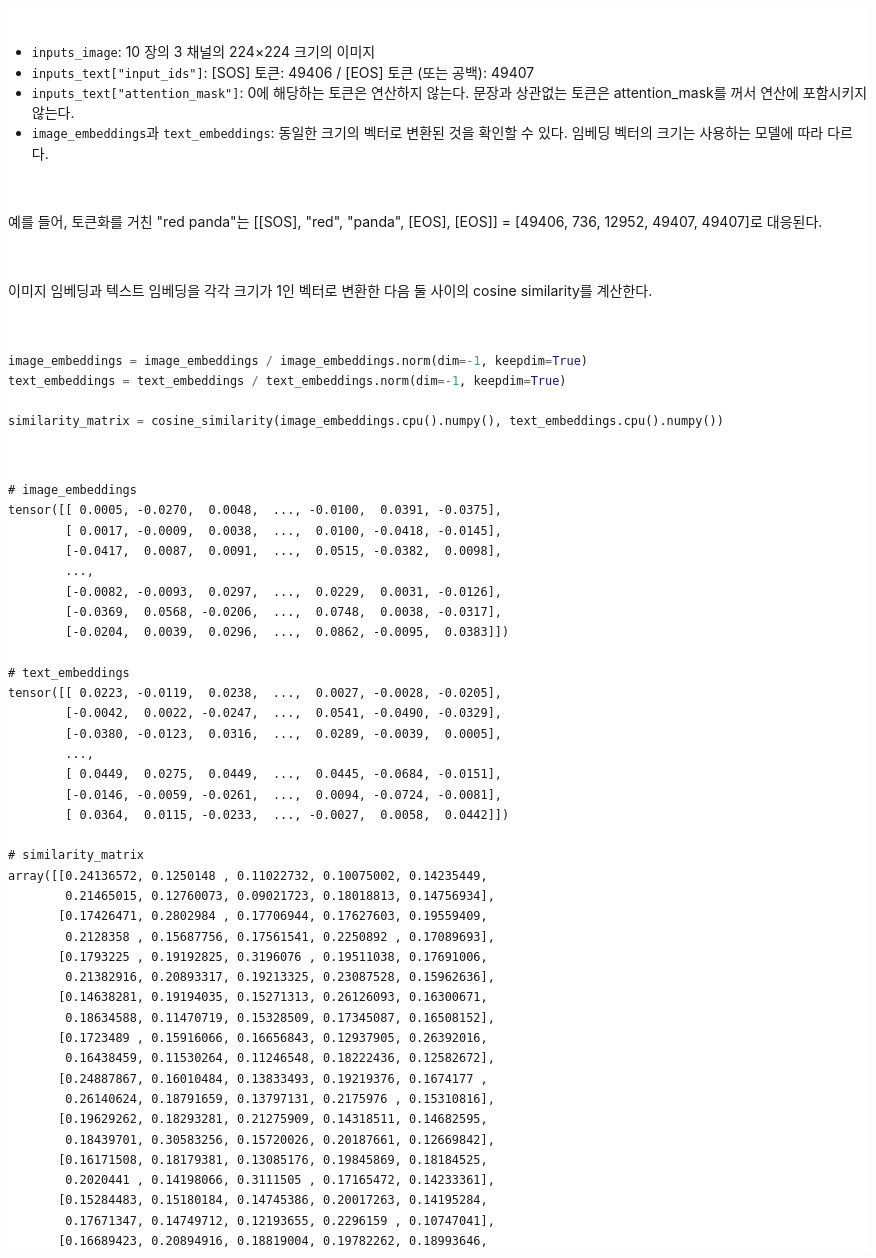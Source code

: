 <br>

* `inputs_image`: 10 장의 3 채널의 224×224 크기의 이미지
* `inputs_text["input_ids"]`: [SOS] 토큰: 49406 / [EOS] 토큰 (또는 공백): 49407 
* `inputs_text["attention_mask"]`: 0에 해당하는 토큰은 연산하지 않는다. 문장과 상관없는 토큰은 attention_mask를 꺼서 연산에 포함시키지 않는다.
* `image_embeddings`과 `text_embeddings`: 동일한 크기의 벡터로 변환된 것을 확인할 수 있다. 임베딩 벡터의 크기는 사용하는 모델에 따라 다르다.

<br>

예를 들어, 토큰화를 거친 "red panda"는 [[SOS], "red", "panda", [EOS], [EOS]] = [49406, 736, 12952, 49407, 49407]로 대응된다.

<br>

이미지 임베딩과 텍스트 임베딩을 각각 크기가 1인 벡터로 변환한 다음 둘 사이의 cosine similarity를 계산한다.

<br>

```python
image_embeddings = image_embeddings / image_embeddings.norm(dim=-1, keepdim=True)
text_embeddings = text_embeddings / text_embeddings.norm(dim=-1, keepdim=True)

similarity_matrix = cosine_similarity(image_embeddings.cpu().numpy(), text_embeddings.cpu().numpy())
```

<br>

```
# image_embeddings
tensor([[ 0.0005, -0.0270,  0.0048,  ..., -0.0100,  0.0391, -0.0375],
        [ 0.0017, -0.0009,  0.0038,  ...,  0.0100, -0.0418, -0.0145],
        [-0.0417,  0.0087,  0.0091,  ...,  0.0515, -0.0382,  0.0098],
        ...,
        [-0.0082, -0.0093,  0.0297,  ...,  0.0229,  0.0031, -0.0126],
        [-0.0369,  0.0568, -0.0206,  ...,  0.0748,  0.0038, -0.0317],
        [-0.0204,  0.0039,  0.0296,  ...,  0.0862, -0.0095,  0.0383]])

# text_embeddings
tensor([[ 0.0223, -0.0119,  0.0238,  ...,  0.0027, -0.0028, -0.0205],
        [-0.0042,  0.0022, -0.0247,  ...,  0.0541, -0.0490, -0.0329],
        [-0.0380, -0.0123,  0.0316,  ...,  0.0289, -0.0039,  0.0005],
        ...,
        [ 0.0449,  0.0275,  0.0449,  ...,  0.0445, -0.0684, -0.0151],
        [-0.0146, -0.0059, -0.0261,  ...,  0.0094, -0.0724, -0.0081],
        [ 0.0364,  0.0115, -0.0233,  ..., -0.0027,  0.0058,  0.0442]])

# similarity_matrix
array([[0.24136572, 0.1250148 , 0.11022732, 0.10075002, 0.14235449,
        0.21465015, 0.12760073, 0.09021723, 0.18018813, 0.14756934],
       [0.17426471, 0.2802984 , 0.17706944, 0.17627603, 0.19559409,
        0.2128358 , 0.15687756, 0.17561541, 0.2250892 , 0.17089693],
       [0.1793225 , 0.19192825, 0.3196076 , 0.19511038, 0.17691006,
        0.21382916, 0.20893317, 0.19213325, 0.23087528, 0.15962636],
       [0.14638281, 0.19194035, 0.15271313, 0.26126093, 0.16300671,
        0.18634588, 0.11470719, 0.15328509, 0.17345087, 0.16508152],
       [0.1723489 , 0.15916066, 0.16656843, 0.12937905, 0.26392016,
        0.16438459, 0.11530264, 0.11246548, 0.18222436, 0.12582672],
       [0.24887867, 0.16010484, 0.13833493, 0.19219376, 0.1674177 ,
        0.26140624, 0.18791659, 0.13797131, 0.2175976 , 0.15310816],
       [0.19629262, 0.18293281, 0.21275909, 0.14318511, 0.14682595,
        0.18439701, 0.30583256, 0.15720026, 0.20187661, 0.12669842],
       [0.16171508, 0.18179381, 0.13085176, 0.19845869, 0.18184525,
        0.2020441 , 0.14198066, 0.3111505 , 0.17165472, 0.14233361],
       [0.15284483, 0.15180184, 0.14745386, 0.20017263, 0.14195284,
        0.17671347, 0.14749712, 0.12193655, 0.2296159 , 0.10747041],
       [0.16689423, 0.20894916, 0.18819004, 0.19782262, 0.18993646,
```